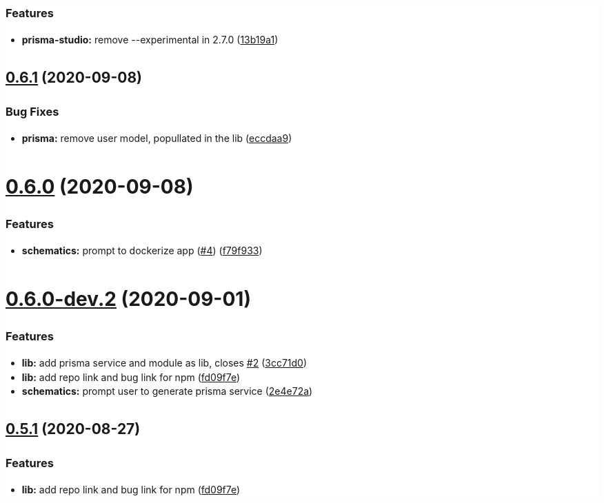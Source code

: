 
### Features

* **prisma-studio:** remove --experimental in 2.7.0 ([13b19a1](https://github.com/notiz-dev/nestjs-prisma/commit/13b19a1311b1488eff2441ebd8566a1bae039be7))



## [0.6.1](https://github.com/notiz-dev/nestjs-prisma/compare/v0.6.0...v0.6.1) (2020-09-08)


### Bug Fixes

* **prisma:** remove user model, popullated in the lib ([eccdaa9](https://github.com/notiz-dev/nestjs-prisma/commit/eccdaa9cfa6dd93f38629ec4786a7f1f01ab5e67))



# [0.6.0](https://github.com/notiz-dev/nestjs-prisma/compare/v0.6.0-dev.2...v0.6.0) (2020-09-08)


### Features

* **schematics:** prompt to dockerize app ([#4](https://github.com/notiz-dev/nestjs-prisma/issues/4)) ([f79f933](https://github.com/notiz-dev/nestjs-prisma/commit/f79f933f3406a6f3e1157551246dc2dc6253350b))



# [0.6.0-dev.2](https://github.com/notiz-dev/nestjs-prisma/compare/v0.5.0...v0.6.0-dev.2) (2020-09-01)


### Features

* **lib:** add prisma service and module as lib, closes [#2](https://github.com/notiz-dev/nestjs-prisma/issues/2) ([3cc71d0](https://github.com/notiz-dev/nestjs-prisma/commit/3cc71d054e0546cdd913a0358e977c6dc05a19fc))
* **lib:** add repo link and bug link for npm ([fd09f7e](https://github.com/notiz-dev/nestjs-prisma/commit/fd09f7e546da3905b0120705235f555965184948))
* **schematics:** prompt user to generate prisma service ([2e4e72a](https://github.com/notiz-dev/nestjs-prisma/commit/2e4e72a7269b6aff45a25930b921ea7e1e40ef25))



## [0.5.1](https://github.com/notiz-dev/nestjs-prisma/compare/v0.5.0...v0.5.1) (2020-08-27)


### Features

* **lib:** add repo link and bug link for npm ([fd09f7e](https://github.com/notiz-dev/nestjs-prisma/commit/fd09f7e546da3905b0120705235f555965184948))
